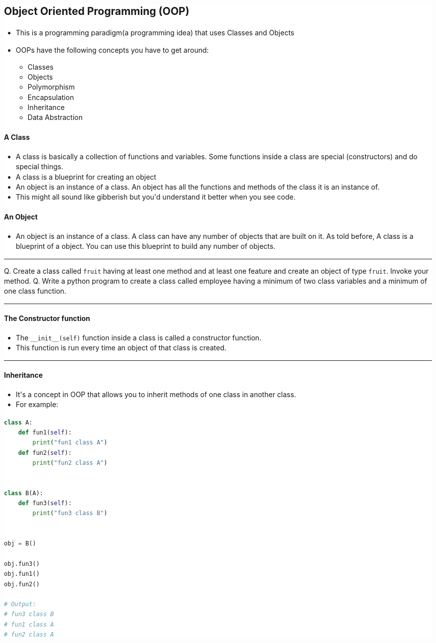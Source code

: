 ## Object Oriented Programming (OOP)
- This is a programming paradigm(a programming idea) that uses Classes and Objects

- OOPs have the following concepts you have to get around: 
	- Classes
	- Objects
	- Polymorphism
	- Encapsulation
	- Inheritance
	- Data Abstraction

#### A Class
- A class is basically a collection of functions and variables. Some functions inside a class are special (constructors) and do special things.
- A class is a blueprint for creating an object
- An object is an instance of a class. An object has all the functions and methods of the class it is an instance of.
- This might all sound like gibberish but you'd understand it better when you see code.

#### An Object
- An object is an instance of a class. A class can have any number of objects that are built on it. As told before, A class is a blueprint of a object. You can use this blueprint to build any number of objects.

___
Q. Create a class called `fruit` having at least one method and at least one feature and create an object of type `fruit`. Invoke your method. 
Q. Write a python program to create a class called employee having a minimum of two class variables and a minimum of one class function.
___
#### The Constructor function
- The `__init__(self)` function inside a class is called a constructor function.
- This function is run every time an object of that class is created. 

___
#### Inheritance
- It's a concept in OOP that allows you to inherit methods of one class in another class. 
- For example: 
```python
class A:
	def fun1(self):
		print("fun1 class A")
	def fun2(self):
		print("fun2 class A")


class B(A):
	def fun3(self):
		print("fun3 class B")


obj = B()

obj.fun3()
obj.fun1()
obj.fun2()

# Output:
# fun3 class B
# fun1 class A
# fun2 class A
```